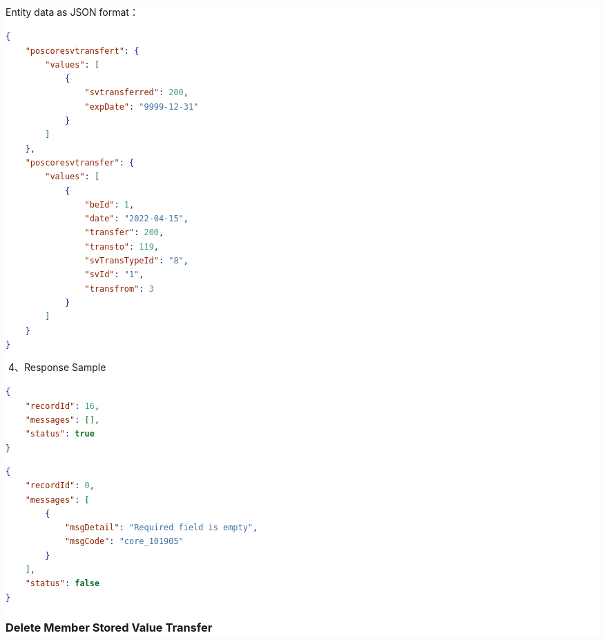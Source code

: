Entity data as JSON format：

```json
{
    "poscoresvtransfert": {
        "values": [
            {
                "svtransferred": 200,
                "expDate": "9999-12-31"
            }
        ]
    },
    "poscoresvtransfer": {
        "values": [
            {
                "beId": 1,
                "date": "2022-04-15",
                "transfer": 200,
                "transto": 119,
                "svTransTypeId": "8",
                "svId": "1",
                "transfrom": 3
            }
        ]
    }
}
```

​		4、Response Sample

```json
{
	"recordId": 16,
	"messages": [],
	"status": true
}
```

```json
{
    "recordId": 0,
    "messages": [
        {
            "msgDetail": "Required field is empty",
            "msgCode": "core_101905"
        }
    ],
    "status": false
}
```



### Delete Member Stored Value Transfer
